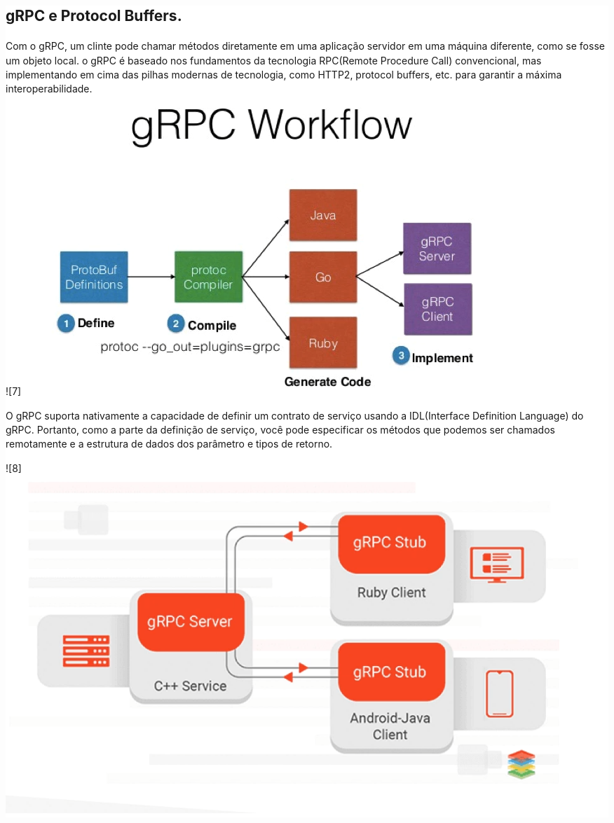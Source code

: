 ## gRPC e Protocol Buffers.

Com o gRPC, um clinte pode chamar métodos diretamente em uma aplicação servidor em uma máquina diferente, como se fosse um objeto local. o gRPC é baseado nos fundamentos da tecnologia RPC(Remote Procedure Call) convencional, mas implementando em cima das pilhas modernas de tecnologia, como HTTP2, protocol buffers, etc. para garantir a máxima interoperabilidade.

![7]![1](https://github.com/pand-eX/Deploy_1/blob/main/Deploy%20de%20modelo/assets/7.png)

O gRPC suporta nativamente a capacidade de definir um contrato de serviço usando a IDL(Interface Definition Language) do gRPC. Portanto, como a parte da definição de serviço, você pode especificar os métodos que podemos ser chamados remotamente e a estrutura de dados dos parâmetro e tipos de retorno.

![8]![1](https://github.com/pand-eX/Deploy_1/blob/main/Deploy%20de%20modelo/assets/8.png)
